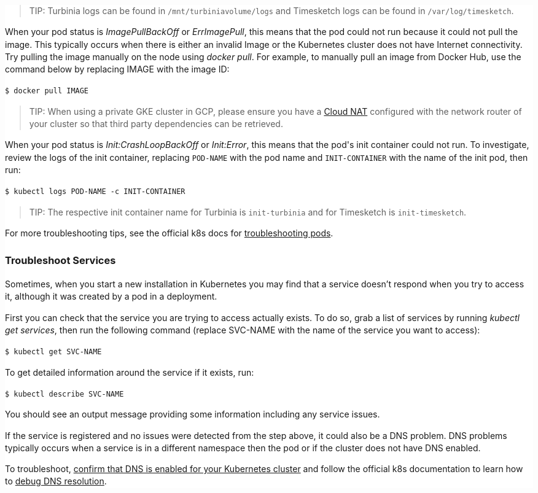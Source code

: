 > TIP: Turbinia logs can be found in `/mnt/turbiniavolume/logs` and Timesketch logs can be found in `/var/log/timesketch`.

When your pod status is *ImagePullBackOff* or *ErrImagePull*, this means that the pod could not run because it could not pull the image. This typically occurs when there is either an invalid Image or the Kubernetes cluster does not have Internet connectivity. Try pulling the image manually on the node using *docker pull*. For example, to manually pull an image from Docker Hub, use the command below by replacing IMAGE with the image ID:

```shell
$ docker pull IMAGE
```

> TIP: When using a private GKE cluster in GCP, please ensure you have a [Cloud NAT](https://cloud.google.com/nat/docs/gke-example#gcloud_3) configured with the network router of your cluster so that third party dependencies can be retrieved.

When your pod status is *Init:CrashLoopBackOff* or *Init:Error*, this means that the pod's init container could not run. To investigate, review the logs of the init container, replacing `POD-NAME` with the pod name and `INIT-CONTAINER` with the name of the init pod, then run:

```shell
$ kubectl logs POD-NAME -c INIT-CONTAINER
```

> TIP: The respective init container name for Turbinia is `init-turbinia` and for Timesketch is `init-timesketch`.

For more troubleshooting tips, see the official k8s docs for [troubleshooting pods](https://kubernetes.io/docs/tasks/debug/debug-application/debug-pods/).

### Troubleshoot Services

Sometimes, when you start a new installation in Kubernetes you may find that a service doesn’t respond when you try to access it, although it was created by a pod in a deployment.

First you can check that the service you are trying to access actually exists. To do so, grab a list of services by running *kubectl get services*, then run the following command (replace SVC-NAME with the name of the service you want to access):

```shell
$ kubectl get SVC-NAME
```

To get detailed information around the service if it exists, run:

```shell
$ kubectl describe SVC-NAME
```

You should see an output message providing some information including any service issues.

If the service is registered and no issues were detected from the step above, it could also be a DNS problem. DNS problems
typically occurs when a service is in a different namespace then the pod or if the cluster does not have DNS enabled.

To troubleshoot, [confirm that DNS is enabled for your Kubernetes cluster](https://kubernetes.io/docs/tasks/administer-cluster/dns-custom-nameservers/) and follow the official k8s documentation to learn how to [debug DNS resolution](https://kubernetes.io/docs/tasks/administer-cluster/dns-debugging-resolution/).
